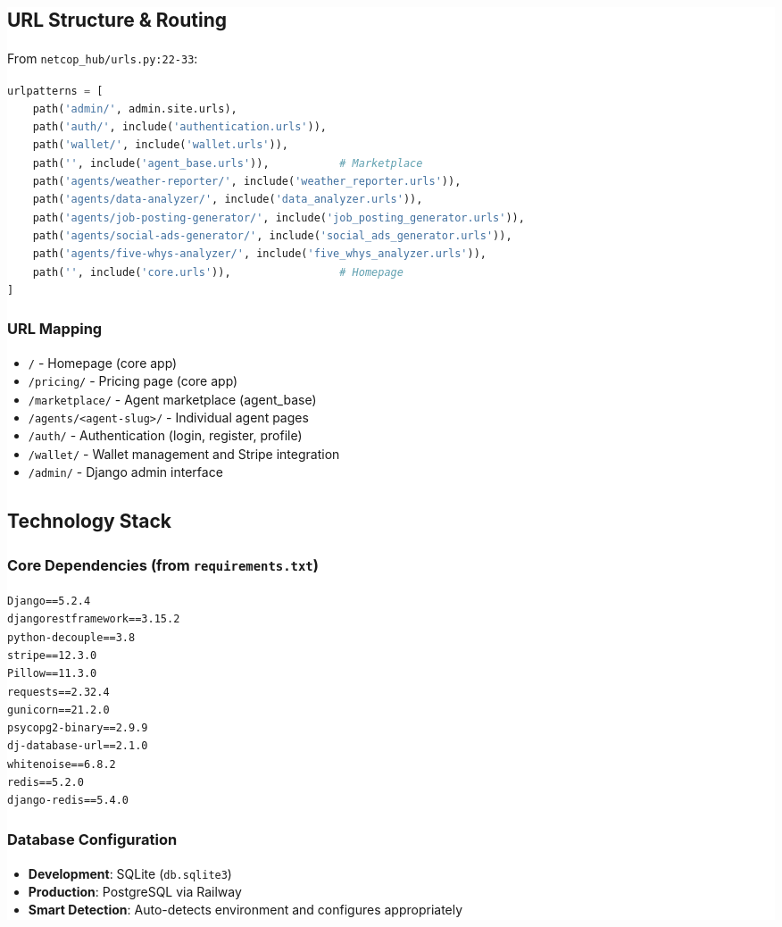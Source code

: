 ## URL Structure & Routing

From `netcop_hub/urls.py:22-33`:
```python
urlpatterns = [
    path('admin/', admin.site.urls),
    path('auth/', include('authentication.urls')),
    path('wallet/', include('wallet.urls')),
    path('', include('agent_base.urls')),           # Marketplace
    path('agents/weather-reporter/', include('weather_reporter.urls')),
    path('agents/data-analyzer/', include('data_analyzer.urls')),
    path('agents/job-posting-generator/', include('job_posting_generator.urls')),
    path('agents/social-ads-generator/', include('social_ads_generator.urls')),
    path('agents/five-whys-analyzer/', include('five_whys_analyzer.urls')),
    path('', include('core.urls')),                 # Homepage
]
```

### URL Mapping
- `/` - Homepage (core app)
- `/pricing/` - Pricing page (core app)
- `/marketplace/` - Agent marketplace (agent_base)
- `/agents/<agent-slug>/` - Individual agent pages
- `/auth/` - Authentication (login, register, profile)
- `/wallet/` - Wallet management and Stripe integration
- `/admin/` - Django admin interface

## Technology Stack

### Core Dependencies (from `requirements.txt`)
```
Django==5.2.4
djangorestframework==3.15.2
python-decouple==3.8
stripe==12.3.0
Pillow==11.3.0
requests==2.32.4
gunicorn==21.2.0
psycopg2-binary==2.9.9
dj-database-url==2.1.0
whitenoise==6.8.2
redis==5.2.0
django-redis==5.4.0
```

### Database Configuration
- **Development**: SQLite (`db.sqlite3`)
- **Production**: PostgreSQL via Railway
- **Smart Detection**: Auto-detects environment and configures appropriately
